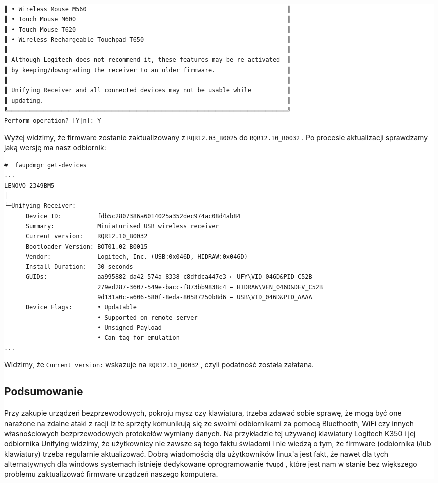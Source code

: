     ║ • Wireless Mouse M560                                                        ║
    ║ • Touch Mouse M600                                                           ║
    ║ • Touch Mouse T620                                                           ║
    ║ • Wireless Rechargeable Touchpad T650                                        ║
    ║                                                                              ║
    ║ Although Logitech does not recommend it, these features may be re-activated  ║
    ║ by keeping/downgrading the receiver to an older firmware.                    ║
    ║                                                                              ║
    ║ Unifying Receiver and all connected devices may not be usable while          ║
    ║ updating.                                                                    ║
    ╚══════════════════════════════════════════════════════════════════════════════╝
    Perform operation? [Y|n]: Y

Wyżej widzimy, że firmware zostanie zaktualizowany z `RQR12.03_B0025` do `RQR12.10_B0032` . Po
procesie aktualizacji sprawdzamy jaką wersję ma nasz odbiornik:

    #  fwupdmgr get-devices
    ...
    LENOVO 2349BM5
    │
    └─Unifying Receiver:
          Device ID:          fdb5c2807386a6014025a352dec974ac08d4ab84
          Summary:            Miniaturised USB wireless receiver
          Current version:    RQR12.10_B0032
          Bootloader Version: BOT01.02_B0015
          Vendor:             Logitech, Inc. (USB:0x046D, HIDRAW:0x046D)
          Install Duration:   30 seconds
          GUIDs:              aa995882-da42-574a-8338-c8dfdca447e3 ← UFY\VID_046D&PID_C52B
                              279ed287-3607-549e-bacc-f873bb9838c4 ← HIDRAW\VEN_046D&DEV_C52B
                              9d131a0c-a606-580f-8eda-80587250b8d6 ← USB\VID_046D&PID_AAAA
          Device Flags:       • Updatable
                              • Supported on remote server
                              • Unsigned Payload
                              • Can tag for emulation
    ...

Widzimy, że `Current version:` wskazuje na `RQR12.10_B0032` , czyli podatność została załatana.

## Podsumowanie

Przy zakupie urządzeń bezprzewodowych, pokroju mysz czy klawiatura, trzeba zdawać sobie sprawę, że
mogą być one narażone na zdalne ataki z racji iż te sprzęty komunikują się ze swoimi odbiornikami
za pomocą Bluethooth, WiFi czy innych własnościowych bezprzewodowych protokołów wymiany danych. Na
przykładzie tej używanej klawiatury Logitech K350 i jej odbiornika Unifying widzimy, że użytkownicy
nie zawsze są tego faktu świadomi i nie wiedzą o tym, że firmware (odbiornika i/lub klawiatury)
trzeba regularnie aktualizować. Dobrą wiadomością dla użytkowników linux'a jest fakt, że nawet dla
tych alternatywnych dla windows systemach istnieje dedykowane oprogramowanie `fwupd` , które jest
nam w stanie bez większego problemu zaktualizować firmware urządzeń naszego komputera.


[1]: https://www.logitech.com/en-us/eol/keyboards-eol/k350-keyboard.920-001996.html
[2]: https://www.logitech.com/pl-pl/resource-center/what-is-unifying.html
[3]: https://en.wikipedia.org/wiki/Logitech_Unifying_receiver#Security
[4]: https://www.bastille.net/research/vulnerabilities-mousejack/
[5]: https://github.com/pwr-Solaar/Solaar
